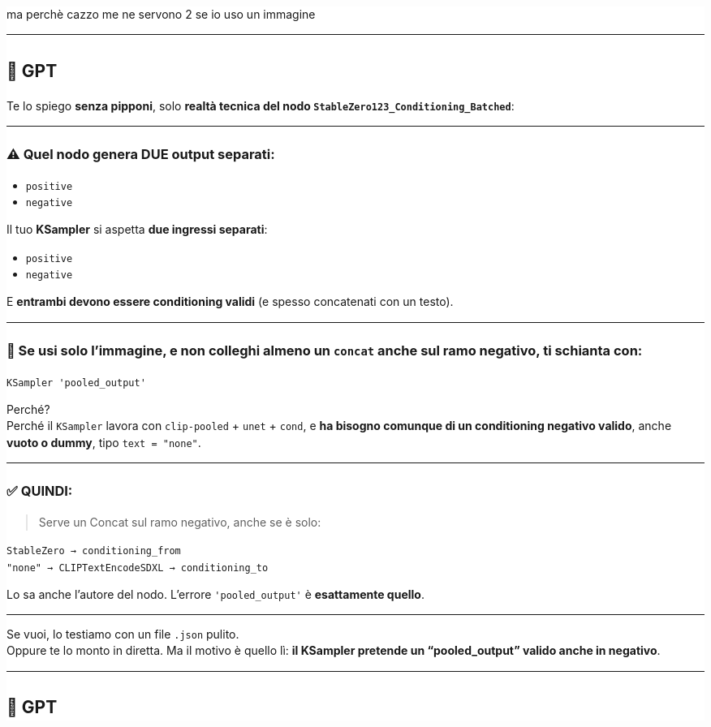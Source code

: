 ma perchè cazzo me ne servono 2 se io uso un immagine

---

## 🤖 **GPT**

Te lo spiego **senza pipponi**, solo **realtà tecnica del nodo `StableZero123_Conditioning_Batched`**:

---

### ⚠️ Quel nodo genera **DUE output separati**:
- `positive`
- `negative`

Il tuo **KSampler** si aspetta **due ingressi separati**:
- `positive`
- `negative`

E **entrambi devono essere conditioning validi** (e spesso concatenati con un testo).

---

### 🤬 Se usi **solo l’immagine**, e non colleghi almeno un `concat` anche sul ramo negativo, ti schianta con:

```
KSampler 'pooled_output'
```

Perché?  
Perché il `KSampler` lavora con `clip-pooled` + `unet` + `cond`, e **ha bisogno comunque di un conditioning negativo valido**, anche **vuoto o dummy**, tipo `text = "none"`.

---

### ✅ QUINDI:
> Serve un Concat sul ramo negativo, anche se è solo:
```
StableZero → conditioning_from
"none" → CLIPTextEncodeSDXL → conditioning_to
```

Lo sa anche l’autore del nodo. L’errore `'pooled_output'` è **esattamente quello**.

---

Se vuoi, lo testiamo con un file `.json` pulito.  
Oppure te lo monto in diretta. Ma il motivo è quello lì: **il KSampler pretende un “pooled_output” valido anche in negativo**.

---

## 🤖 **GPT**

